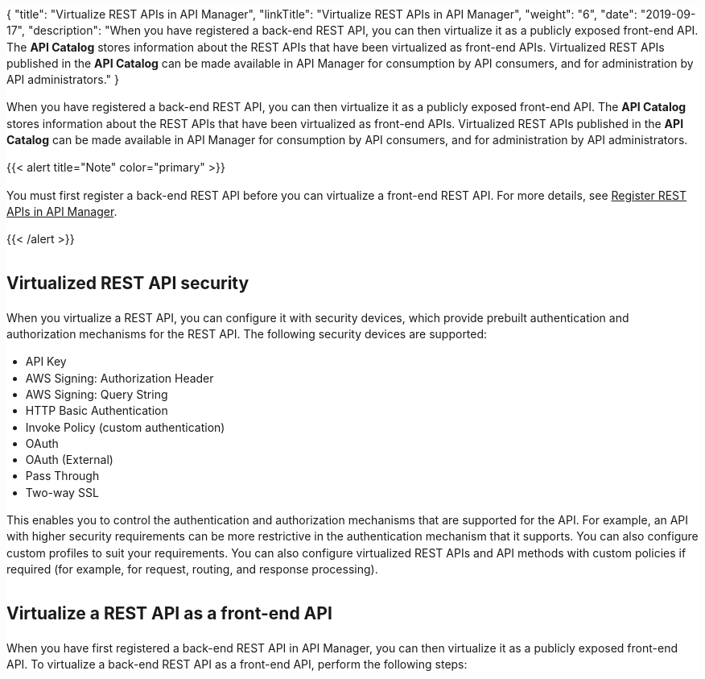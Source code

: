 {
"title": "Virtualize REST APIs in API Manager",
"linkTitle": "Virtualize REST APIs in API Manager",
"weight": "6",
"date": "2019-09-17",
"description": "When you have registered a back-end REST API, you can then virtualize it as a publicly exposed front-end API. The **API Catalog** stores information about the REST APIs that have been virtualized as front-end APIs. Virtualized REST APIs published in the **API Catalog** can be made available in API Manager for consumption by API consumers, and for administration by API administrators."
}

When you have registered a back-end REST API, you can then virtualize it as a publicly exposed front-end API. The **API Catalog**
stores information about the REST APIs that have been virtualized as front-end APIs. Virtualized REST APIs published in the **API Catalog**
can be made available in API Manager for consumption by API consumers, and for administration by API administrators.

{{< alert title="Note" color="primary" >}}

You must first register a back-end REST API before you can virtualize a front-end REST API. For more details, see [Register REST APIs in API Manager](api_mgmt_register_web.htm).

{{< /alert >}}

Virtualized REST API security
-----------------------------

When you virtualize a REST API, you can configure it with security devices, which provide prebuilt authentication and authorization mechanisms for the REST API. The following security devices are supported:

-   API Key
-   AWS Signing: Authorization Header
-   AWS Signing: Query String
-   HTTP Basic Authentication
-   Invoke Policy (custom authentication)
-   OAuth
-   OAuth (External)
-   Pass Through
-   Two-way SSL

This enables you to control the authentication and authorization mechanisms that are supported for the API. For example, an API with higher security requirements can be more restrictive in the authentication mechanism that it supports. You can also configure custom profiles to suit your requirements. You can also configure virtualized REST APIs and API methods with custom policies if required (for example, for request, routing, and response processing).

Virtualize a REST API as a front-end API
----------------------------------------

When you have first registered a back-end REST API in API Manager, you can then virtualize it as a publicly exposed front-end API. To virtualize a back-end REST API as a front-end API, perform the following steps:
